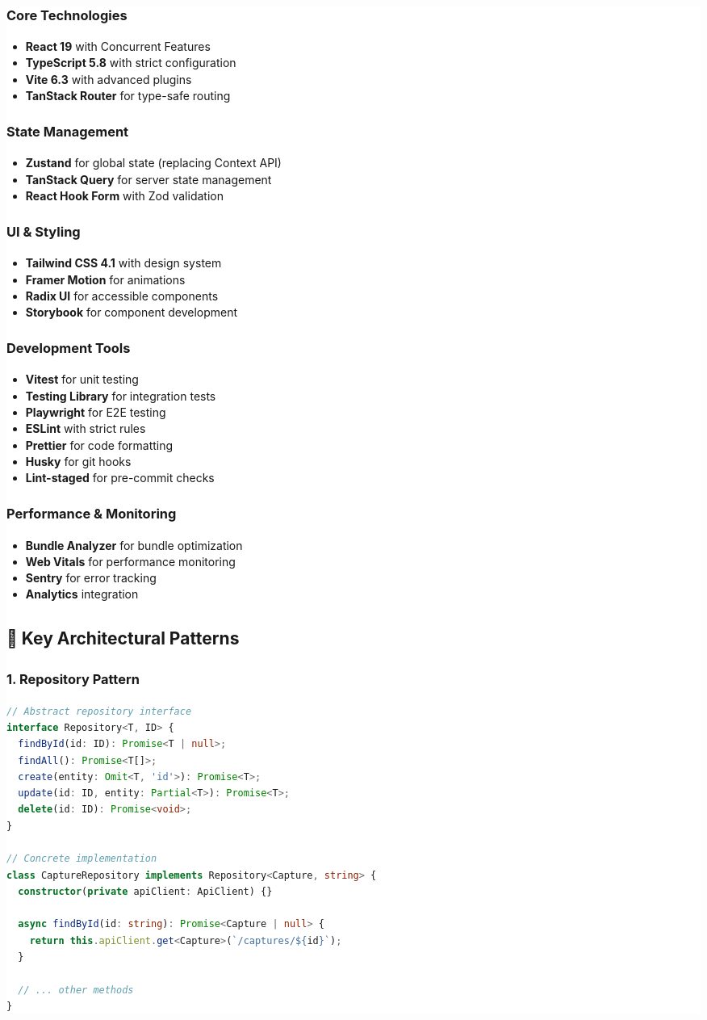 ### **Core Technologies**
- **React 19** with Concurrent Features
- **TypeScript 5.8** with strict configuration
- **Vite 6.3** with advanced plugins
- **TanStack Router** for type-safe routing

### **State Management**
- **Zustand** for global state (replacing Context API)
- **TanStack Query** for server state management
- **React Hook Form** with Zod validation

### **UI & Styling**
- **Tailwind CSS 4.1** with design system
- **Framer Motion** for animations
- **Radix UI** for accessible components
- **Storybook** for component development

### **Development Tools**
- **Vitest** for unit testing
- **Testing Library** for integration tests
- **Playwright** for E2E testing
- **ESLint** with strict rules
- **Prettier** for code formatting
- **Husky** for git hooks
- **Lint-staged** for pre-commit checks

### **Performance & Monitoring**
- **Bundle Analyzer** for bundle optimization
- **Web Vitals** for performance monitoring
- **Sentry** for error tracking
- **Analytics** integration

## 🎯 **Key Architectural Patterns**

### 1. **Repository Pattern**
```typescript
// Abstract repository interface
interface Repository<T, ID> {
  findById(id: ID): Promise<T | null>;
  findAll(): Promise<T[]>;
  create(entity: Omit<T, 'id'>): Promise<T>;
  update(id: ID, entity: Partial<T>): Promise<T>;
  delete(id: ID): Promise<void>;
}

// Concrete implementation
class CaptureRepository implements Repository<Capture, string> {
  constructor(private apiClient: ApiClient) {}
  
  async findById(id: string): Promise<Capture | null> {
    return this.apiClient.get<Capture>(`/captures/${id}`);
  }
  
  // ... other methods
}
```
